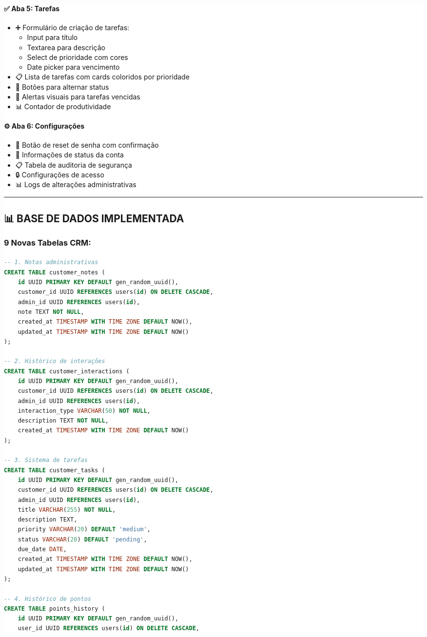 #### **✅ Aba 5: Tarefas**
- ➕ Formulário de criação de tarefas:
  - Input para título
  - Textarea para descrição
  - Select de prioridade com cores
  - Date picker para vencimento
- 📋 Lista de tarefas com cards coloridos por prioridade
- 🔄 Botões para alternar status
- 🚨 Alertas visuais para tarefas vencidas
- 📊 Contador de produtividade

#### **⚙️ Aba 6: Configurações**
- 🔄 Botão de reset de senha com confirmação
- 👥 Informações de status da conta
- 📋 Tabela de auditoria de segurança
- 🔒 Configurações de acesso
- 📊 Logs de alterações administrativas

---

## 📊 **BASE DE DADOS IMPLEMENTADA**

### **9 Novas Tabelas CRM:**

```sql
-- 1. Notas administrativas
CREATE TABLE customer_notes (
    id UUID PRIMARY KEY DEFAULT gen_random_uuid(),
    customer_id UUID REFERENCES users(id) ON DELETE CASCADE,
    admin_id UUID REFERENCES users(id),
    note TEXT NOT NULL,
    created_at TIMESTAMP WITH TIME ZONE DEFAULT NOW(),
    updated_at TIMESTAMP WITH TIME ZONE DEFAULT NOW()
);

-- 2. Histórico de interações
CREATE TABLE customer_interactions (
    id UUID PRIMARY KEY DEFAULT gen_random_uuid(),
    customer_id UUID REFERENCES users(id) ON DELETE CASCADE,
    admin_id UUID REFERENCES users(id),
    interaction_type VARCHAR(50) NOT NULL,
    description TEXT NOT NULL,
    created_at TIMESTAMP WITH TIME ZONE DEFAULT NOW()
);

-- 3. Sistema de tarefas
CREATE TABLE customer_tasks (
    id UUID PRIMARY KEY DEFAULT gen_random_uuid(),
    customer_id UUID REFERENCES users(id) ON DELETE CASCADE,
    admin_id UUID REFERENCES users(id),
    title VARCHAR(255) NOT NULL,
    description TEXT,
    priority VARCHAR(20) DEFAULT 'medium',
    status VARCHAR(20) DEFAULT 'pending',
    due_date DATE,
    created_at TIMESTAMP WITH TIME ZONE DEFAULT NOW(),
    updated_at TIMESTAMP WITH TIME ZONE DEFAULT NOW()
);

-- 4. Histórico de pontos
CREATE TABLE points_history (
    id UUID PRIMARY KEY DEFAULT gen_random_uuid(),
    user_id UUID REFERENCES users(id) ON DELETE CASCADE,
```
